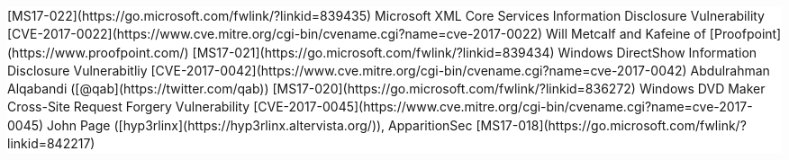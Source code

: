 </td>
</tr>
<tr>
<td style="border:1px solid black;">
[MS17-022](https://go.microsoft.com/fwlink/?linkid=839435)

</td>
<td style="border:1px solid black;">
Microsoft XML Core Services Information Disclosure Vulnerability

</td>
<td style="border:1px solid black;">
[CVE-2017-0022](https://www.cve.mitre.org/cgi-bin/cvename.cgi?name=cve-2017-0022)

</td>
<td style="border:1px solid black;">
Will Metcalf and Kafeine of [Proofpoint](https://www.proofpoint.com/)

</td>
</tr>
<tr>
<td style="border:1px solid black;">
[MS17-021](https://go.microsoft.com/fwlink/?linkid=839434)

</td>
<td style="border:1px solid black;">
Windows DirectShow Information Disclosure Vulnerabitliy

</td>
<td style="border:1px solid black;">
[CVE-2017-0042](https://www.cve.mitre.org/cgi-bin/cvename.cgi?name=cve-2017-0042)

</td>
<td style="border:1px solid black;">
Abdulrahman Alqabandi ([@qab](https://twitter.com/qab))

</td>
</tr>
<tr>
<td style="border:1px solid black;">
[MS17-020](https://go.microsoft.com/fwlink/?linkid=836272)

</td>
<td style="border:1px solid black;">
Windows DVD Maker Cross-Site Request Forgery Vulnerability

</td>
<td style="border:1px solid black;">
[CVE-2017-0045](https://www.cve.mitre.org/cgi-bin/cvename.cgi?name=cve-2017-0045)

</td>
<td style="border:1px solid black;">
John Page ([hyp3rlinx](https://hyp3rlinx.altervista.org/)), ApparitionSec

</td>
</tr>
<tr>
<td style="border:1px solid black;">
[MS17-018](https://go.microsoft.com/fwlink/?linkid=842217)
